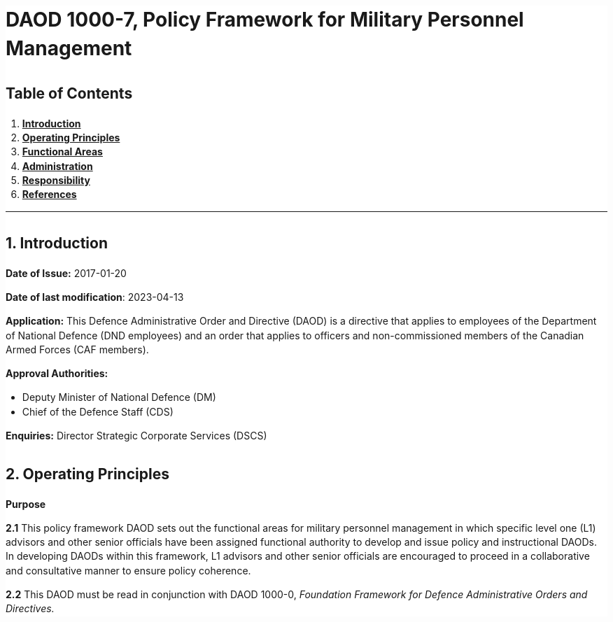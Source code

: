 DAOD 1000-7, Policy Framework for Military Personnel Management
===============================================================

Table of Contents
-----------------

1.  **[Introduction](https://www.canada.ca/en/department-national-defence/corporate/policies-standards/defence-administrative-orders-directives/1000-series/1000/1000-7-policy-framework-military-personnel-management.html#int)**
2.  **[Operating Principles](https://www.canada.ca/en/department-national-defence/corporate/policies-standards/defence-administrative-orders-directives/1000-series/1000/1000-7-policy-framework-military-personnel-management.html#op)**
3.  **[Functional Areas](https://www.canada.ca/en/department-national-defence/corporate/policies-standards/defence-administrative-orders-directives/1000-series/1000/1000-7-policy-framework-military-personnel-management.html#fa)**
4.  **[Administration](https://www.canada.ca/en/department-national-defence/corporate/policies-standards/defence-administrative-orders-directives/1000-series/1000/1000-7-policy-framework-military-personnel-management.html#adm)**
5.  **[Responsibility](https://www.canada.ca/en/department-national-defence/corporate/policies-standards/defence-administrative-orders-directives/1000-series/1000/1000-7-policy-framework-military-personnel-management.html#res)**
6.  **[References](https://www.canada.ca/en/department-national-defence/corporate/policies-standards/defence-administrative-orders-directives/1000-series/1000/1000-7-policy-framework-military-personnel-management.html#ref)**

* * *

1\. Introduction
----------------

**Date of Issue:** 2017-01-20

**Date of last modification**: 2023-04-13

**Application:** This Defence Administrative Order and Directive (DAOD) is a directive that applies to employees of the Department of National Defence (DND employees) and an order that applies to officers and non-commissioned members of the Canadian Armed Forces (CAF members).

**Approval Authorities:**

*   Deputy Minister of National Defence (DM)
*   Chief of the Defence Staff (CDS)

**Enquiries:** Director Strategic Corporate Services (DSCS)

2\. Operating Principles
------------------------

**Purpose**

**2.1** This policy framework DAOD sets out the functional areas for military personnel management in which specific level one (L1) advisors and other senior officials have been assigned functional authority to develop and issue policy and instructional DAODs. In developing DAODs within this framework, L1 advisors and other senior officials are encouraged to proceed in a collaborative and consultative manner to ensure policy coherence.

**2.2** This DAOD must be read in conjunction with DAOD 1000-0, _Foundation Framework for Defence Administrative Orders and Directives._
